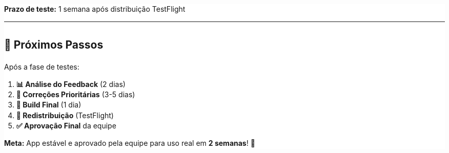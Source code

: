 **Prazo de teste:** 1 semana após distribuição TestFlight

---

## 🎉 Próximos Passos

Após a fase de testes:

1. **📊 Análise do Feedback** (2 dias)
2. **🔧 Correções Prioritárias** (3-5 dias)
3. **🚀 Build Final** (1 dia)
4. **📱 Redistribuição** (TestFlight)
5. **✅ Aprovação Final** da equipe

**Meta:** App estável e aprovado pela equipe para uso real em **2 semanas**! 🎯